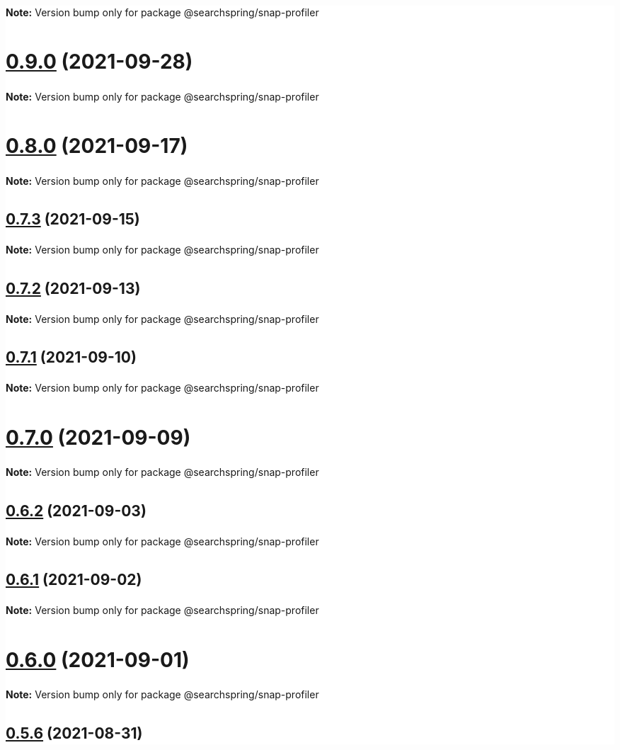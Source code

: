 **Note:** Version bump only for package @searchspring/snap-profiler

# [0.9.0](https://github.com/searchspring/snap/compare/v0.8.0...v0.9.0) (2021-09-28)

**Note:** Version bump only for package @searchspring/snap-profiler

# [0.8.0](https://github.com/searchspring/snap/compare/v0.7.3...v0.8.0) (2021-09-17)

**Note:** Version bump only for package @searchspring/snap-profiler

## [0.7.3](https://github.com/searchspring/snap/compare/v0.7.2...v0.7.3) (2021-09-15)

**Note:** Version bump only for package @searchspring/snap-profiler

## [0.7.2](https://github.com/searchspring/snap/compare/v0.7.1...v0.7.2) (2021-09-13)

**Note:** Version bump only for package @searchspring/snap-profiler

## [0.7.1](https://github.com/searchspring/snap/compare/v0.7.0...v0.7.1) (2021-09-10)

**Note:** Version bump only for package @searchspring/snap-profiler

# [0.7.0](https://github.com/searchspring/snap/compare/v0.6.2...v0.7.0) (2021-09-09)

**Note:** Version bump only for package @searchspring/snap-profiler

## [0.6.2](https://github.com/searchspring/snap/compare/v0.6.1...v0.6.2) (2021-09-03)

**Note:** Version bump only for package @searchspring/snap-profiler

## [0.6.1](https://github.com/searchspring/snap/compare/v0.6.0...v0.6.1) (2021-09-02)

**Note:** Version bump only for package @searchspring/snap-profiler

# [0.6.0](https://github.com/searchspring/snap/compare/v0.5.6...v0.6.0) (2021-09-01)

**Note:** Version bump only for package @searchspring/snap-profiler

## [0.5.6](https://github.com/searchspring/snap/compare/v0.5.5...v0.5.6) (2021-08-31)
